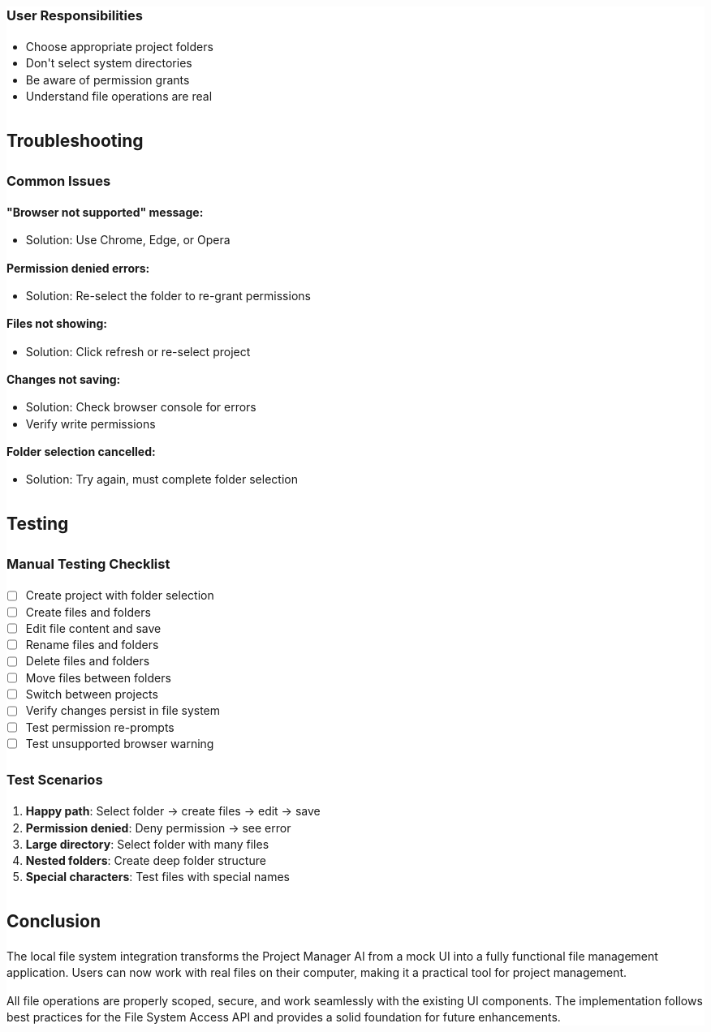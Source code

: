 ### User Responsibilities
- Choose appropriate project folders
- Don't select system directories
- Be aware of permission grants
- Understand file operations are real

## Troubleshooting

### Common Issues

**"Browser not supported" message:**
- Solution: Use Chrome, Edge, or Opera

**Permission denied errors:**
- Solution: Re-select the folder to re-grant permissions

**Files not showing:**
- Solution: Click refresh or re-select project

**Changes not saving:**
- Solution: Check browser console for errors
- Verify write permissions

**Folder selection cancelled:**
- Solution: Try again, must complete folder selection

## Testing

### Manual Testing Checklist
- [ ] Create project with folder selection
- [ ] Create files and folders
- [ ] Edit file content and save
- [ ] Rename files and folders
- [ ] Delete files and folders
- [ ] Move files between folders
- [ ] Switch between projects
- [ ] Verify changes persist in file system
- [ ] Test permission re-prompts
- [ ] Test unsupported browser warning

### Test Scenarios
1. **Happy path**: Select folder → create files → edit → save
2. **Permission denied**: Deny permission → see error
3. **Large directory**: Select folder with many files
4. **Nested folders**: Create deep folder structure
5. **Special characters**: Test files with special names

## Conclusion

The local file system integration transforms the Project Manager AI from a mock UI into a fully functional file management application. Users can now work with real files on their computer, making it a practical tool for project management.

All file operations are properly scoped, secure, and work seamlessly with the existing UI components. The implementation follows best practices for the File System Access API and provides a solid foundation for future enhancements.
